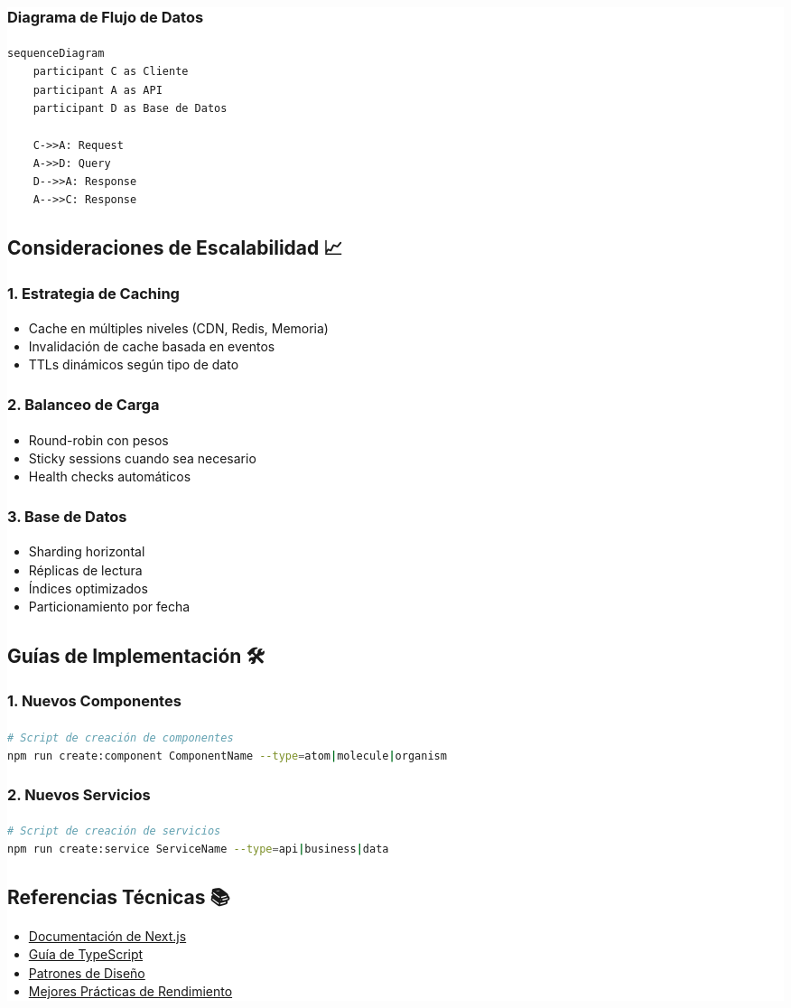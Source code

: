 ### Diagrama de Flujo de Datos

```mermaid
sequenceDiagram
    participant C as Cliente
    participant A as API
    participant D as Base de Datos

    C->>A: Request
    A->>D: Query
    D-->>A: Response
    A-->>C: Response
```

## Consideraciones de Escalabilidad 📈

### 1. Estrategia de Caching

- Cache en múltiples niveles (CDN, Redis, Memoria)
- Invalidación de cache basada en eventos
- TTLs dinámicos según tipo de dato

### 2. Balanceo de Carga

- Round-robin con pesos
- Sticky sessions cuando sea necesario
- Health checks automáticos

### 3. Base de Datos

- Sharding horizontal
- Réplicas de lectura
- Índices optimizados
- Particionamiento por fecha

## Guías de Implementación 🛠️

### 1. Nuevos Componentes

```bash
# Script de creación de componentes
npm run create:component ComponentName --type=atom|molecule|organism
```

### 2. Nuevos Servicios

```bash
# Script de creación de servicios
npm run create:service ServiceName --type=api|business|data
```

## Referencias Técnicas 📚

- [Documentación de Next.js](https://nextjs.org/docs)
- [Guía de TypeScript](https://www.typescriptlang.org/docs/)
- [Patrones de Diseño](https://refactoring.guru/design-patterns)
- [Mejores Prácticas de Rendimiento](https://web.dev/vitals/)
